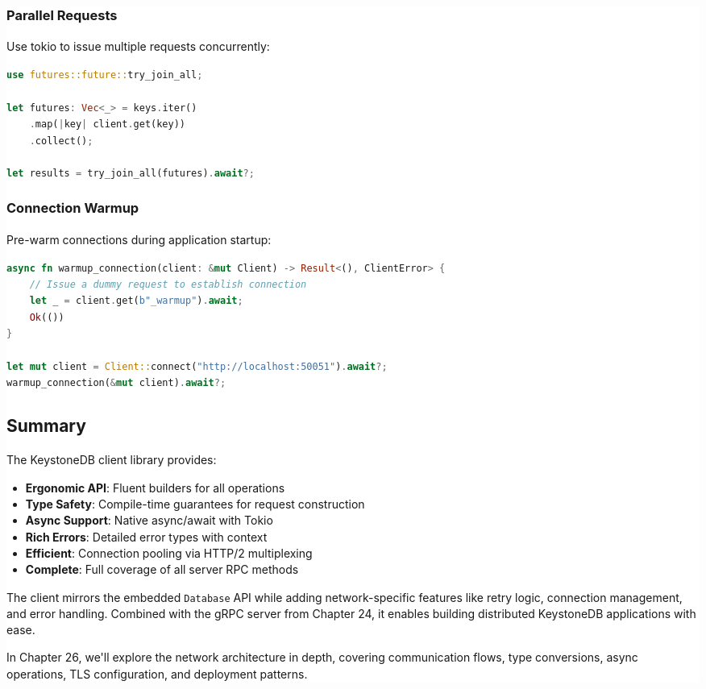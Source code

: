 ### Parallel Requests

Use tokio to issue multiple requests concurrently:

```rust
use futures::future::try_join_all;

let futures: Vec<_> = keys.iter()
    .map(|key| client.get(key))
    .collect();

let results = try_join_all(futures).await?;
```

### Connection Warmup

Pre-warm connections during application startup:

```rust
async fn warmup_connection(client: &mut Client) -> Result<(), ClientError> {
    // Issue a dummy request to establish connection
    let _ = client.get(b"_warmup").await;
    Ok(())
}

let mut client = Client::connect("http://localhost:50051").await?;
warmup_connection(&mut client).await?;
```

## Summary

The KeystoneDB client library provides:

- **Ergonomic API**: Fluent builders for all operations
- **Type Safety**: Compile-time guarantees for request construction
- **Async Support**: Native async/await with Tokio
- **Rich Errors**: Detailed error types with context
- **Efficient**: Connection pooling via HTTP/2 multiplexing
- **Complete**: Full coverage of all server RPC methods

The client mirrors the embedded `Database` API while adding network-specific features like retry logic, connection management, and error handling. Combined with the gRPC server from Chapter 24, it enables building distributed KeystoneDB applications with ease.

In Chapter 26, we'll explore the network architecture in depth, covering communication flows, type conversions, async operations, TLS configuration, and deployment patterns.
